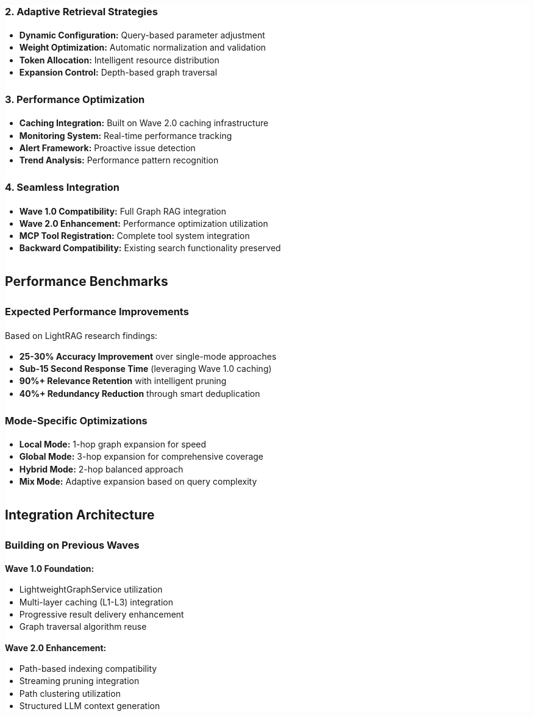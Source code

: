 ### 2. Adaptive Retrieval Strategies
- **Dynamic Configuration:** Query-based parameter adjustment
- **Weight Optimization:** Automatic normalization and validation
- **Token Allocation:** Intelligent resource distribution
- **Expansion Control:** Depth-based graph traversal

### 3. Performance Optimization
- **Caching Integration:** Built on Wave 2.0 caching infrastructure
- **Monitoring System:** Real-time performance tracking
- **Alert Framework:** Proactive issue detection
- **Trend Analysis:** Performance pattern recognition

### 4. Seamless Integration
- **Wave 1.0 Compatibility:** Full Graph RAG integration
- **Wave 2.0 Enhancement:** Performance optimization utilization
- **MCP Tool Registration:** Complete tool system integration
- **Backward Compatibility:** Existing search functionality preserved

## Performance Benchmarks

### Expected Performance Improvements
Based on LightRAG research findings:
- **25-30% Accuracy Improvement** over single-mode approaches
- **Sub-15 Second Response Time** (leveraging Wave 1.0 caching)
- **90%+ Relevance Retention** with intelligent pruning
- **40%+ Redundancy Reduction** through smart deduplication

### Mode-Specific Optimizations
- **Local Mode:** 1-hop graph expansion for speed
- **Global Mode:** 3-hop expansion for comprehensive coverage
- **Hybrid Mode:** 2-hop balanced approach
- **Mix Mode:** Adaptive expansion based on query complexity

## Integration Architecture

### Building on Previous Waves

**Wave 1.0 Foundation:**
- LightweightGraphService utilization
- Multi-layer caching (L1-L3) integration
- Progressive result delivery enhancement
- Graph traversal algorithm reuse

**Wave 2.0 Enhancement:**
- Path-based indexing compatibility
- Streaming pruning integration
- Path clustering utilization
- Structured LLM context generation
